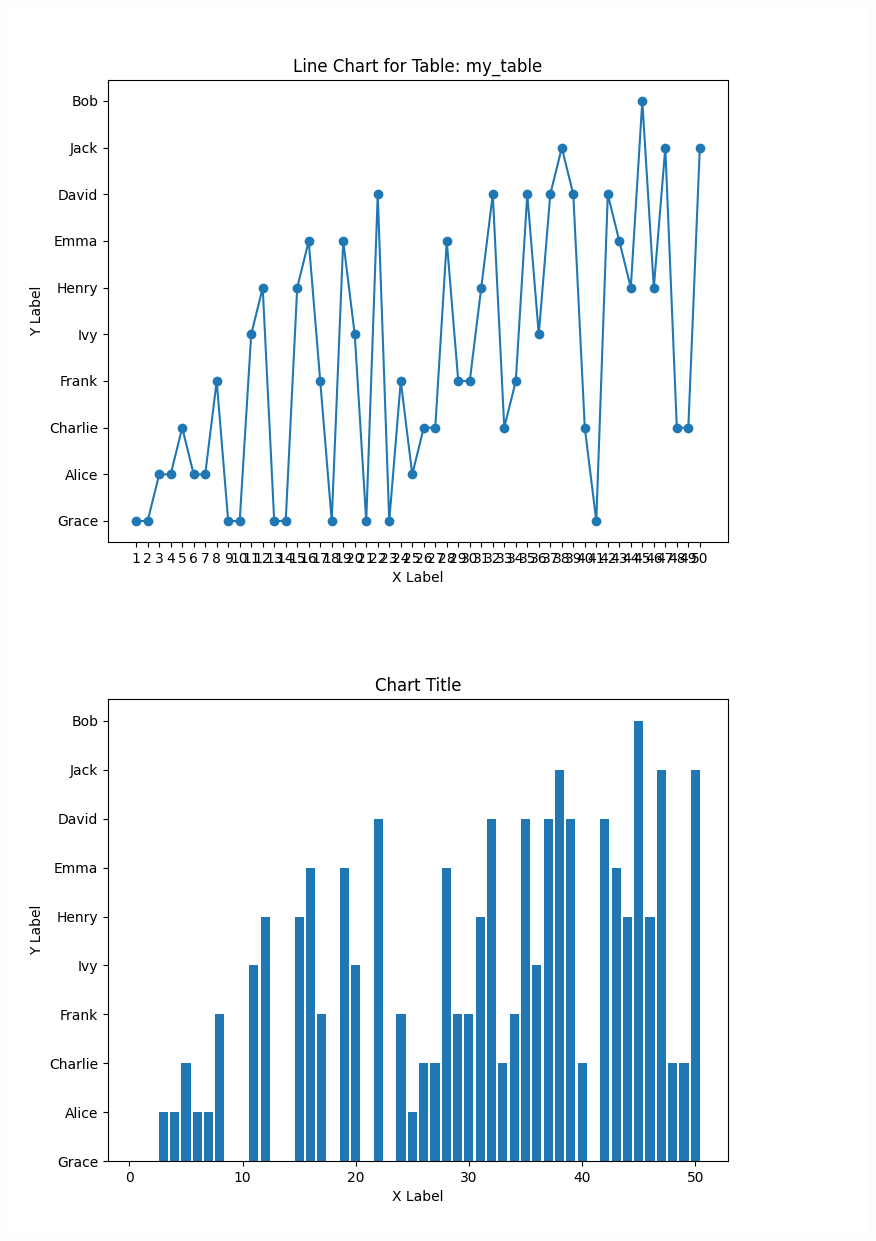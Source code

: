 ![Alt text](https://github.com/Sepehr0Day/DbUnify/blob/main/my_table_line_chart.png?raw=true)

![Alt text](https://github.com/Sepehr0Day/DbUnify/blob/main/chart.png?raw=true)
